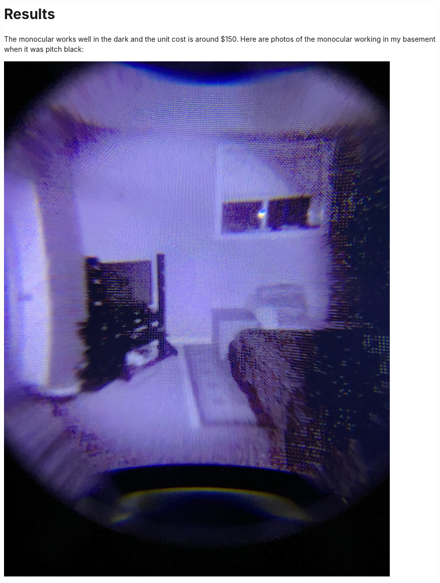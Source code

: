 # Results

The monocular works well in the dark and the unit cost is around $150. Here are photos of the monocular working in my basement when it was pitch black:

![](assets/dark_test1.jpeg)